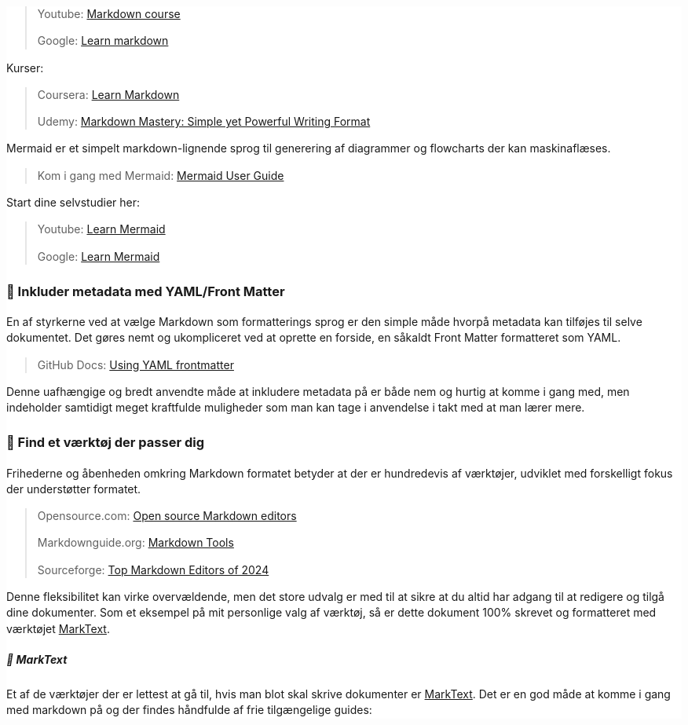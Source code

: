 > Youtube: [Markdown course](https://www.youtube.com/results?search_query=markdown+course)
> 
> Google: [Learn markdown](https://www.google.com/search?q=learn+markdown)

Kurser:

> Coursera: [Learn Markdown](https://www.coursera.org/learn/learn-markdown)
> 
> Udemy: [Markdown Mastery: Simple yet Powerful Writing Format](https://www.udemy.com/course/markdown/)

Mermaid er et simpelt markdown-lignende sprog til generering af diagrammer og flowcharts der kan maskinaflæses. 

> Kom i gang med Mermaid: [Mermaid User Guide](https://mermaid.js.org/intro/getting-started.html)

Start dine selvstudier her:

> Youtube: [Learn Mermaid](https://www.youtube.com/results?search_query=learn+mermaid+diagrams)
> 
> Google: [Learn Mermaid](https://www.google.com/search?q=learn+mermaid)

### :red_envelope: Inkluder metadata med YAML/Front Matter

En af styrkerne ved at vælge Markdown som formatterings sprog er den simple måde hvorpå metadata kan tilføjes til selve dokumentet. Det gøres nemt og ukompliceret ved at oprette en forside, en såkaldt Front Matter formatteret som YAML. 

> GitHub Docs: [Using YAML frontmatter](https://docs.github.com/en/contributing/writing-for-github-docs/using-yaml-frontmatter)

Denne uafhængige og bredt anvendte måde at inkludere metadata på er både nem og hurtig at komme i gang med, men indeholder samtidigt meget kraftfulde muligheder som man kan tage i anvendelse i takt med at man lærer mere.

### :toolbox: Find et værktøj der passer dig

Frihederne og åbenheden omkring Markdown formatet betyder at der er hundredevis af værktøjer, udviklet med forskelligt fokus der understøtter formatet. 

> Opensource.com: [Open source Markdown editors](https://opensource.com/article/18/11/markdown-editors)
> 
> Markdownguide.org: [Markdown Tools](https://www.markdownguide.org/tools/)
> 
> Sourceforge: [Top Markdown Editors of 2024](https://sourceforge.net/software/markdown-editors/)

Denne fleksibilitet kan virke overvældende, men det store udvalg er med til at sikre at du altid har adgang til at redigere og tilgå dine dokumenter.  Som et eksempel på mit personlige valg af værktøj, så er dette dokument 100% skrevet og formatteret med værktøjet [MarkText](https://www.marktext.cc/).

##### :memo: MarkText

Et af de værktøjer der er lettest at gå til, hvis man blot skal skrive dokumenter er [MarkText](https://www.marktext.cc/). Det er en god måde at komme i gang med markdown på og der findes håndfulde af frie tilgængelige guides:
